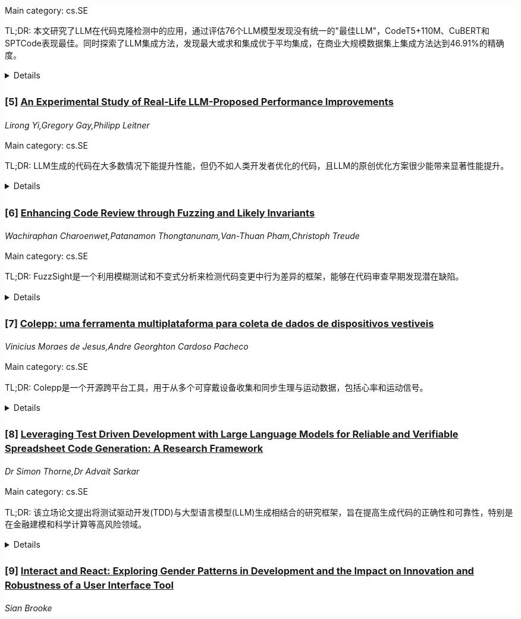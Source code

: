Main category: cs.SE

TL;DR: 本文研究了LLM在代码克隆检测中的应用，通过评估76个LLM模型发现没有统一的"最佳LLM"，CodeT5+110M、CuBERT和SPTCode表现最佳。同时探索了LLM集成方法，发现最大或求和集成优于平均集成，在商业大规模数据集上集成方法达到46.91%的精确度。


<details><summary>Details</summary></details>


### [5] [An Experimental Study of Real-Life LLM-Proposed Performance Improvements](https://arxiv.org/abs/2510.15494)
*Lirong Yi,Gregory Gay,Philipp Leitner*

Main category: cs.SE

TL;DR: LLM生成的代码在大多数情况下能提升性能，但仍不如人类开发者优化的代码，且LLM的原创优化方案很少能带来显著性能提升。


<details><summary>Details</summary></details>


### [6] [Enhancing Code Review through Fuzzing and Likely Invariants](https://arxiv.org/abs/2510.15512)
*Wachiraphan Charoenwet,Patanamon Thongtanunam,Van-Thuan Pham,Christoph Treude*

Main category: cs.SE

TL;DR: FuzzSight是一个利用模糊测试和不变式分析来检测代码变更中行为差异的框架，能够在代码审查早期发现潜在缺陷。


<details><summary>Details</summary></details>


### [7] [Colepp: uma ferramenta multiplataforma para coleta de dados de dispositivos vestiveis](https://arxiv.org/abs/2510.15565)
*Vinicius Moraes de Jesus,Andre Georghton Cardoso Pacheco*

Main category: cs.SE

TL;DR: Colepp是一个开源跨平台工具，用于从多个可穿戴设备收集和同步生理与运动数据，包括心率和运动信号。


<details><summary>Details</summary></details>


### [8] [Leveraging Test Driven Development with Large Language Models for Reliable and Verifiable Spreadsheet Code Generation: A Research Framework](https://arxiv.org/abs/2510.15585)
*Dr Simon Thorne,Dr Advait Sarkar*

Main category: cs.SE

TL;DR: 该立场论文提出将测试驱动开发(TDD)与大型语言模型(LLM)生成相结合的研究框架，旨在提高生成代码的正确性和可靠性，特别是在金融建模和科学计算等高风险领域。


<details><summary>Details</summary></details>


### [9] [Interact and React: Exploring Gender Patterns in Development and the Impact on Innovation and Robustness of a User Interface Tool](https://arxiv.org/abs/2510.15642)
*Sian Brooke*
